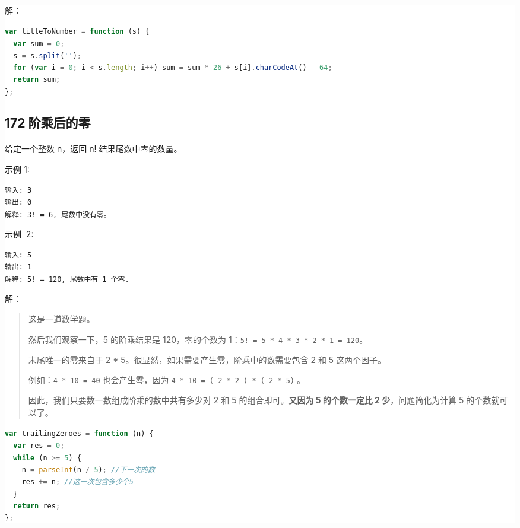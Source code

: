解：

```js
var titleToNumber = function (s) {
  var sum = 0;
  s = s.split('');
  for (var i = 0; i < s.length; i++) sum = sum * 26 + s[i].charCodeAt() - 64;
  return sum;
};
```

## 172 阶乘后的零

给定一个整数 n，返回 n! 结果尾数中零的数量。

示例 1:

```
输入: 3
输出: 0
解释: 3! = 6, 尾数中没有零。
```

示例  2:

```
输入: 5
输出: 1
解释: 5! = 120, 尾数中有 1 个零.
```

解：

> 这是一道数学题。
>
> 然后我们观察一下，5 的阶乘结果是 120，零的个数为 1：`5! = 5 * 4 * 3 * 2 * 1 = 120`。
>
> 末尾唯一的零来自于 2 \* 5。很显然，如果需要产生零，阶乘中的数需要包含 2 和 5 这两个因子。
>
> 例如：`4 * 10 = 40` 也会产生零，因为 `4 * 10 = ( 2 * 2 ) * ( 2 * 5)` 。
>
> 因此，我们只要数一数组成阶乘的数中共有多少对 2 和 5 的组合即可。**又因为 5 的个数一定比 2 少**，问题简化为计算 5 的个数就可以了。

```js
var trailingZeroes = function (n) {
  var res = 0;
  while (n >= 5) {
    n = parseInt(n / 5); //下一次的数
    res += n; //这一次包含多少个5
  }
  return res;
};
```
